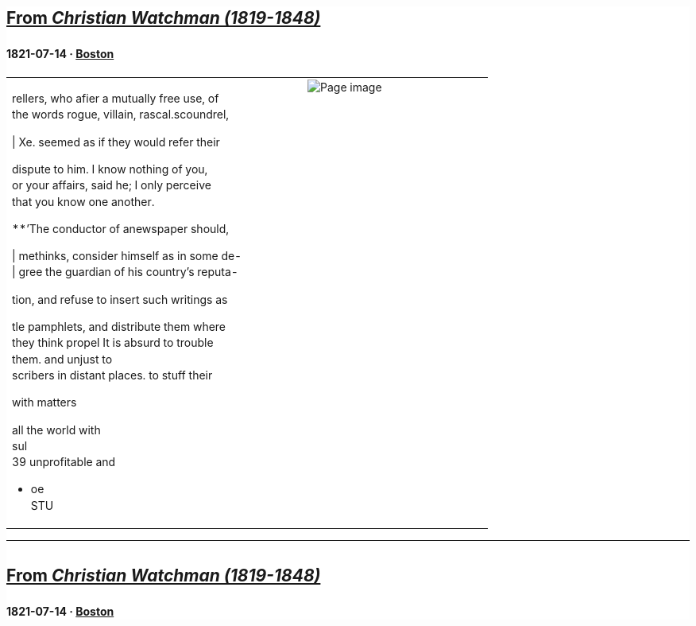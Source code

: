 ## [From _Christian Watchman (1819-1848)_](https://archive.org/details/sim_watchman-examiner_1821-07-14_2_31/page/n3/mode/1up?view=theater)

#### 1821-07-14 &middot; [Boston](http://dbpedia.org/resource/Boston)

<table style="width: 100%;"><tr><td style="width: 50%">

  
rellers, who afier a mutually free use, of  
the words rogue, villain, rascal.scoundrel,  
  
| Xe. seemed as if they would refer their  
  
dispute to him. I know nothing of you,  
or your affairs, said he; I only perceive  
that you know one another.  
  
**’The conductor of anewspaper should,  
  
| methinks, consider himself as in some de-  
| gree the guardian of his country’s reputa-  
  
tion, and refuse to insert such writings as  
  
tle pamphlets, and distribute them where  
they think propel It is absurd to trouble  
them. and unjust to  
scribers in distant places. to stuff their  
  
with matters  
  
all the world with  
sul  
39 unprofitable and  
- oe  
STU
</td><td style="width: 50%; max-height: 75%; margin: auto; display: block;">
<img alt="Page image" src="https://iiif.archive.org/iiif/sim_watchman-examiner_1821-07-14_2_31&#0036;3/pct:45.351891,72.780374,13.616071,12.192014/,600/0/default.jpg"/>
</td>
</tr></table>

---

## [From _Christian Watchman (1819-1848)_](https://archive.org/details/sim_watchman-examiner_1821-07-14_2_31/page/n3/mode/1up?view=theater)

#### 1821-07-14 &middot; [Boston](http://dbpedia.org/resource/Boston)
